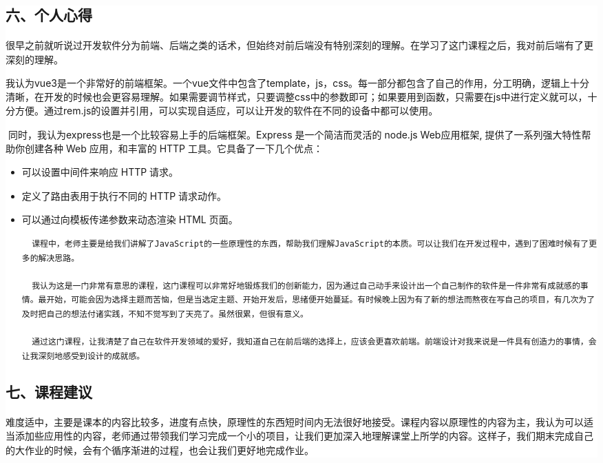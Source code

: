 

## 六、个人心得

​	很早之前就听说过开发软件分为前端、后端之类的话术，但始终对前后端没有特别深刻的理解。在学习了这门课程之后，我对前后端有了更深刻的理解。

​	我认为vue3是一个非常好的前端框架。一个vue文件中包含了template，js，css。每一部分都包含了自己的作用，分工明确，逻辑上十分清晰，在开发的时候也会更容易理解。如果需要调节样式，只要调整css中的参数即可；如果要用到函数，只需要在js中进行定义就可以，十分方便。通过rem.js的设置并引用，可以实现自适应，可以让开发的软件在不同的设备中都可以使用。

​	同时，我认为express也是一个比较容易上手的后端框架。Express 是一个简洁而灵活的 node.js Web应用框架, 提供了一系列强大特性帮助你创建各种 Web 应用，和丰富的 HTTP 工具。它具备了一下几个优点：

- 可以设置中间件来响应 HTTP 请求。
- 定义了路由表用于执行不同的 HTTP 请求动作。
- 可以通过向模板传递参数来动态渲染 HTML 页面。

		课程中，老师主要是给我们讲解了JavaScript的一些原理性的东西，帮助我们理解JavaScript的本质。可以让我们在开发过程中，遇到了困难时候有了更多的解决思路。

		我认为这是一门非常有意思的课程，这门课程可以非常好地锻炼我们的创新能力，因为通过自己动手来设计出一个自己制作的软件是一件非常有成就感的事情。最开始，可能会因为选择主题而苦恼，但是当选定主题、开始开发后，思绪便开始蔓延。有时候晚上因为有了新的想法而熬夜在写自己的项目，有几次为了及时把自己的想法付诸实践，不知不觉写到了天亮了。虽然很累，但很有意义。
		
		通过这门课程，让我清楚了自己在软件开发领域的爱好，我知道自己在前后端的选择上，应该会更喜欢前端。前端设计对我来说是一件具有创造力的事情，会让我深刻地感受到设计的成就感。



## 七、课程建议

​	难度适中，主要是课本的内容比较多，进度有点快，原理性的东西短时间内无法很好地接受。课程内容以原理性的内容为主，我认为可以适当添加些应用性的内容，老师通过带领我们学习完成一个小的项目，让我们更加深入地理解课堂上所学的内容。这样子，我们期末完成自己的大作业的时候，会有个循序渐进的过程，也会让我们更好地完成作业。